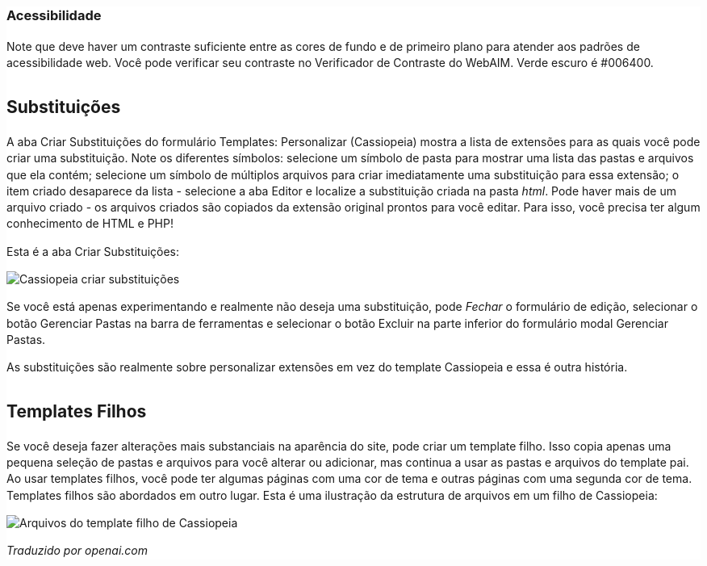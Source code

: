 ### Acessibilidade

Note que deve haver um contraste suficiente entre as cores de fundo e de primeiro plano para atender aos padrões de acessibilidade web. Você pode verificar seu contraste no Verificador de Contraste do WebAIM. Verde escuro é \#006400.

## Substituições

A aba Criar Substituições do formulário Templates: Personalizar (Cassiopeia) mostra a lista de extensões para as quais você pode criar uma substituição. Note os diferentes símbolos: selecione um símbolo de pasta para mostrar uma lista das pastas e arquivos que ela contém; selecione um símbolo de múltiplos arquivos para criar imediatamente uma substituição para essa extensão; o item criado desaparece da lista - selecione a aba Editor e localize a substituição criada na pasta *html*. Pode haver mais de um arquivo criado - os arquivos criados são copiados da extensão original prontos para você editar. Para isso, você precisa ter algum conhecimento de HTML e PHP!

Esta é a aba Criar Substituições:

![Cassiopeia criar substituições](../../../en/images/templates/cassiopeia-customisation-create-overrides.png)

Se você está apenas experimentando e realmente não deseja uma substituição, pode *Fechar* o formulário de edição, selecionar o botão Gerenciar Pastas na barra de ferramentas e selecionar o botão Excluir na parte inferior do formulário modal Gerenciar Pastas.

As substituições são realmente sobre personalizar extensões em vez do template Cassiopeia e essa é outra história.

## Templates Filhos

Se você deseja fazer alterações mais substanciais na aparência do site, pode criar um template filho. Isso copia apenas uma pequena seleção de pastas e arquivos para você alterar ou adicionar, mas continua a usar as pastas e arquivos do template pai. Ao usar templates filhos, você pode ter algumas páginas com uma cor de tema e outras páginas com uma segunda cor de tema. Templates filhos são abordados em outro lugar. Esta é uma ilustração da estrutura de arquivos em um filho de Cassiopeia:

![Arquivos do template filho de Cassiopeia](../../../en/images/templates/cassiopeia-customisation-child-template-files.png)

*Traduzido por openai.com*

